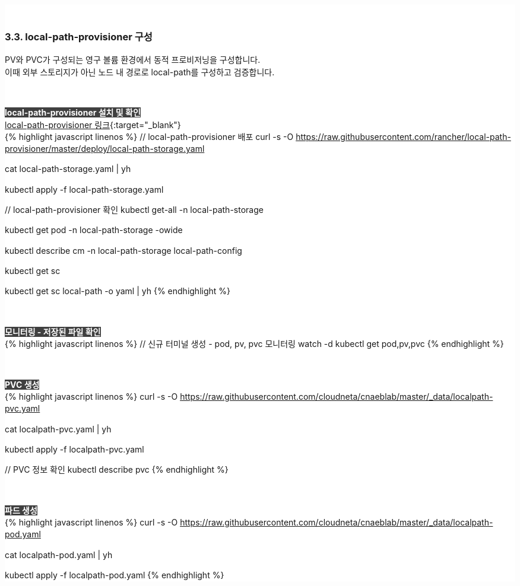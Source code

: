 <br/>



### 3.3. local-path-provisioner 구성

PV와 PVC가 구성되는 영구 볼륨 환경에서 동적 프로비저닝을 구성합니다.  
이때 외부 스토리지가 아닌 노드 내 경로로 local-path를 구성하고 검증합니다.

<br/>

<span style='color:white; background-color:#404040'> **local-path-provisioner 설치 및 확인** </span>  
[local-path-provisioner 링크](https://github.com/rancher/local-path-provisioner){:target="_blank"}  
{% highlight javascript linenos %}
// local-path-provisioner 배포
curl -s -O https://raw.githubusercontent.com/rancher/local-path-provisioner/master/deploy/local-path-storage.yaml

cat local-path-storage.yaml | yh

kubectl apply -f local-path-storage.yaml

// local-path-provisioner 확인
kubectl get-all -n local-path-storage

kubectl get pod -n local-path-storage -owide

kubectl describe cm -n local-path-storage local-path-config

kubectl get sc

kubectl get sc local-path -o yaml | yh
{% endhighlight %}

<br/>

<span style='color:white; background-color:#404040'> **모니터링 - 저장된 파일 확인** </span>  
{% highlight javascript linenos %}
// 신규 터미널 생성 - pod, pv, pvc 모니터링
watch -d kubectl get pod,pv,pvc
{% endhighlight %}

<br/>

<span style='color:white; background-color:#404040'> **PVC 생성** </span>  
{% highlight javascript linenos %}
curl -s -O https://raw.githubusercontent.com/cloudneta/cnaeblab/master/_data/localpath-pvc.yaml

cat localpath-pvc.yaml | yh

kubectl apply -f localpath-pvc.yaml

// PVC 정보 확인
kubectl describe pvc
{% endhighlight %}

<br/>

<span style='color:white; background-color:#404040'> **파드 생성** </span>  
{% highlight javascript linenos %}
curl -s -O https://raw.githubusercontent.com/cloudneta/cnaeblab/master/_data/localpath-pod.yaml

cat localpath-pod.yaml | yh

kubectl apply -f localpath-pod.yaml
{% endhighlight %}
